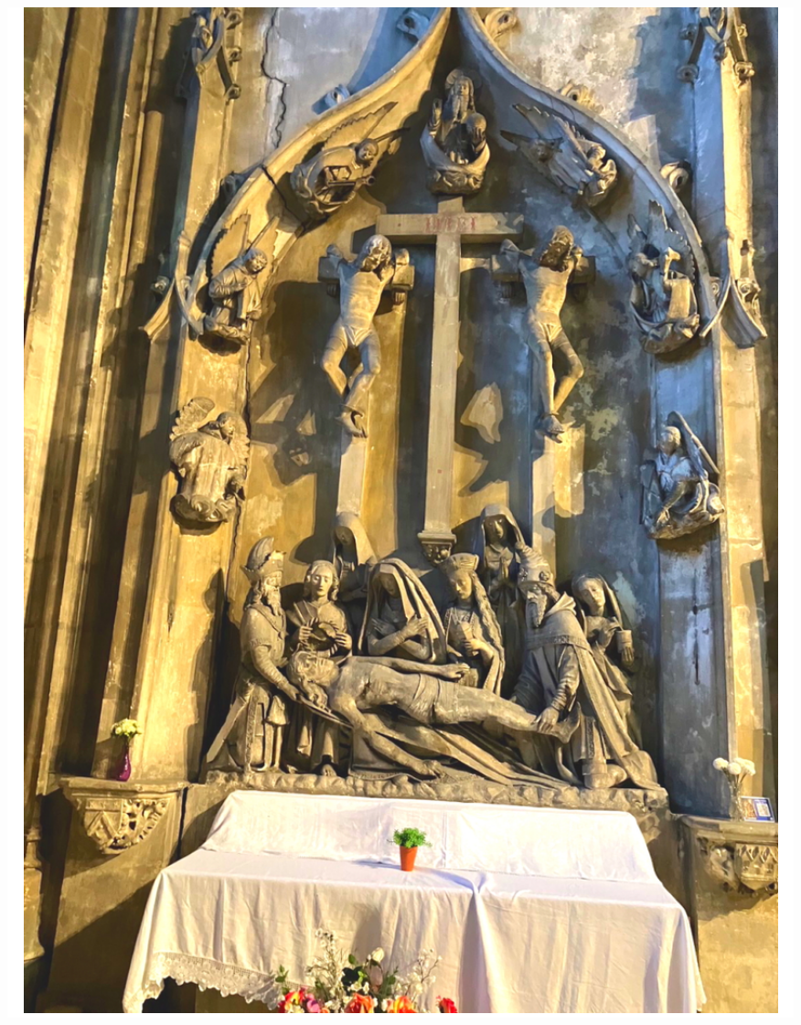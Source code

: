 <a href="20240724_035.JPG" data-lightbox="abc"><img src="20240724_035.JPG" alt="サンプル画像" width="900" /></a>